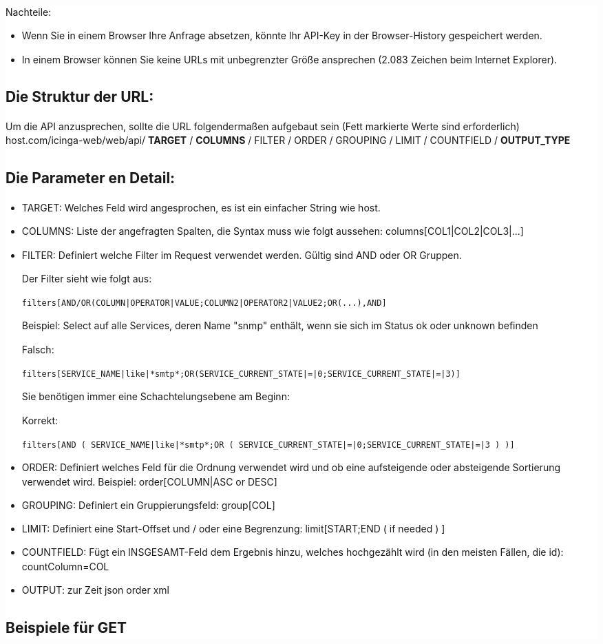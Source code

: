 Nachteile:

-   Wenn Sie in einem Browser Ihre Anfrage absetzen, könnte Ihr API-Key
    in der Browser-History gespeichert werden.

-   In einem Browser können Sie keine URLs mit unbegrenzter Größe
    ansprechen (2.083 Zeichen beim Internet Explorer).

Die Struktur der URL:
---------------------

Um die API anzusprechen, sollte die URL folgendermaßen aufgebaut sein
(Fett markierte Werte sind erforderlich) host.com/icinga-web/web/api/
**TARGET** / **COLUMNS** / FILTER / ORDER / GROUPING / LIMIT /
COUNTFIELD / **OUTPUT\_TYPE**

Die Parameter en Detail:
------------------------

-   TARGET: Welches Feld wird angesprochen, es ist ein einfacher String
    wie host.

-   COLUMNS: Liste der angefragten Spalten, die Syntax muss wie folgt
    aussehen: columns[COL1|COL2|COL3|...]

-   FILTER: Definiert welche Filter im Request verwendet werden. Gültig
    sind AND oder OR Gruppen.

    Der Filter sieht wie folgt aus:

        filters[AND/OR(COLUMN|OPERATOR|VALUE;COLUMN2|OPERATOR2|VALUE2;OR(...),AND]

    Beispiel: Select auf alle Services, deren Name "snmp" enthält, wenn
    sie sich im Status ok oder unknown befinden

    Falsch:

        filters[SERVICE_NAME|like|*smtp*;OR(SERVICE_CURRENT_STATE|=|0;SERVICE_CURRENT_STATE|=|3)]

    Sie benötigen immer eine Schachtelungsebene am Beginn:

    Korrekt:

        filters[AND ( SERVICE_NAME|like|*smtp*;OR ( SERVICE_CURRENT_STATE|=|0;SERVICE_CURRENT_STATE|=|3 ) )]

-   ORDER: Definiert welches Feld für die Ordnung verwendet wird und ob
    eine aufsteigende oder absteigende Sortierung verwendet wird.
    Beispiel: order[COLUMN|ASC or DESC]

-   GROUPING: Definiert ein Gruppierungsfeld: group[COL]

-   LIMIT: Definiert eine Start-Offset und / oder eine Begrenzung:
    limit[START;END ( if needed ) ]

-   COUNTFIELD: Fügt ein INSGESAMT-Feld dem Ergebnis hinzu, welches
    hochgezählt wird (in den meisten Fällen, die id): countColumn=COL

-   OUTPUT: zur Zeit json order xml

Beispiele für GET
-----------------

